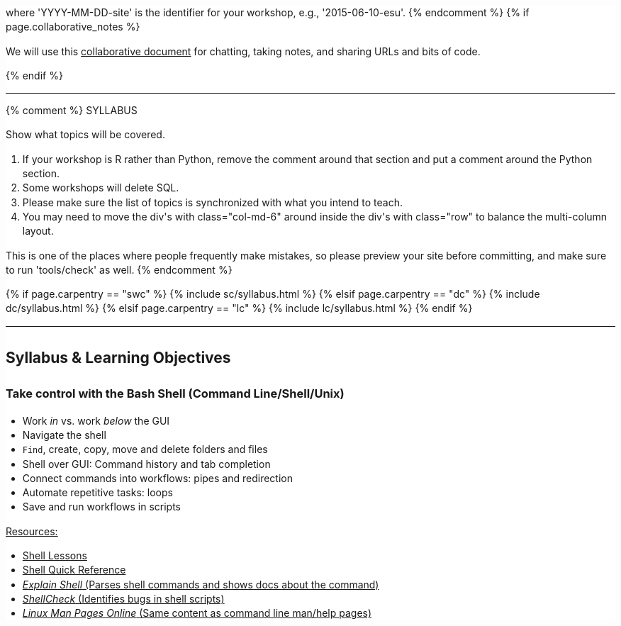   where 'YYYY-MM-DD-site' is the identifier for your workshop,
  e.g., '2015-06-10-esu'.
{% endcomment %}
{% if page.collaborative_notes %}
<p id="collaborative_notes">
  We will use this <a href="{{page.collaborative_notes}}">collaborative document</a> for chatting, taking notes, and sharing URLs and bits of code.
</p>
{% endif %}

<hr/>

{% comment %}
  SYLLABUS

  Show what topics will be covered.

  1. If your workshop is R rather than Python, remove the comment
     around that section and put a comment around the Python section.
  2. Some workshops will delete SQL.
  3. Please make sure the list of topics is synchronized with what you
     intend to teach.
  4. You may need to move the div's with class="col-md-6" around inside
     the div's with class="row" to balance the multi-column layout.

  This is one of the places where people frequently make mistakes, so
  please preview your site before committing, and make sure to run
  'tools/check' as well.
{% endcomment %}


{% if page.carpentry == "swc" %}
  {% include sc/syllabus.html %}
{% elsif page.carpentry == "dc" %}
  {% include dc/syllabus.html %}
{% elsif page.carpentry == "lc" %}
  {% include lc/syllabus.html %}
{% endif %}

<hr/>

<h2 id="syllabus">Syllabus & Learning Objectives</h2>

<div class="row">
  <div class="col-md-6">
	  <h3 id="syllabus-shell">Take control with the Bash Shell (Command Line/Shell/Unix)</h3>
    <ul>
	    <li>Work <em>in</em> vs. work <em>below</em> the GUI</li>
	    <li>Navigate the shell</li>
	    <li><code>Find</code>, create, copy, move and delete folders and files</li>
	    <li>Shell over GUI: Command history and tab completion</li>
	    <li>Connect commands into workflows: pipes and redirection</li>
	    <li>Automate repetitive tasks: loops</li>
	    <li>Save and run workflows in scripts</li>
	  </ul>
	  <u>Resources:</u>
	  <ul>
		  <li><a href="{{site.swc_pages}}/shell-novice">Shell Lessons</a></li>
		  <li><a href="{{site.swc_pages}}/shell-novice/reference.html">Shell Quick Reference</a></li>
		  <li><a href="http://explainshell.com/" target="_blank"><em>Explain Shell</em> (Parses shell commands and shows docs about the command)</a></li>
		  <li><a href="http://www.shellcheck.net/" target="_blank"><em>ShellCheck</em> (Identifies bugs in shell scripts)</a></li>
		  <li><a href="http://man.he.net/" target="_blank"><em>Linux Man Pages Online</em> (Same content as command line man/help pages)</a></li>
	  </ul>
  </div>
